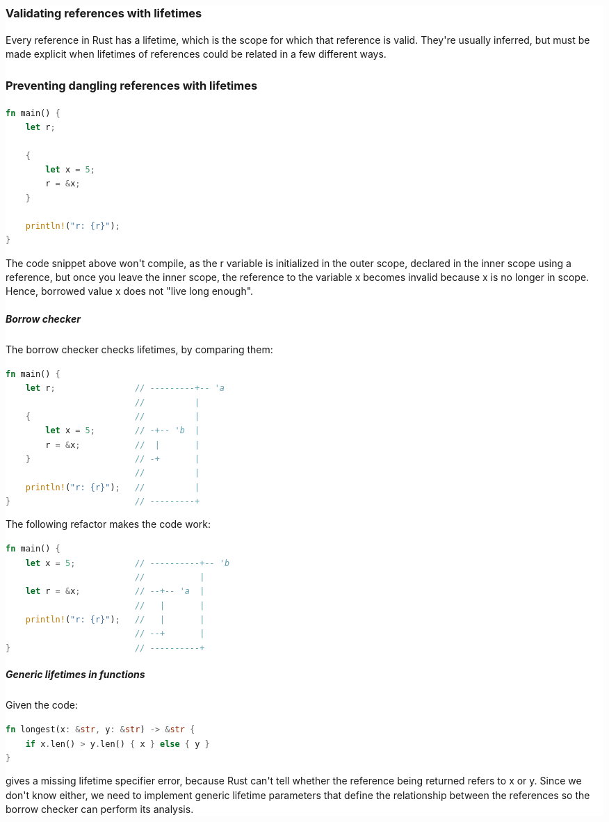 ### Validating references with lifetimes
Every reference in Rust has a lifetime, which is the scope for which that reference is valid. They're usually inferred, but must be made explicit when lifetimes of references could be related in a few different ways.

### Preventing dangling references with lifetimes
```rust
fn main() {
    let r;

    {
        let x = 5;
        r = &x;
    }

    println!("r: {r}");
}
```
The code snippet above won't compile, as the r variable is initialized in the outer scope, declared in the inner scope using a reference, but once you leave the inner scope, the reference to the variable x becomes invalid because x is no longer in scope. Hence, borrowed value x does not "live long enough".

##### Borrow checker
The borrow checker checks lifetimes, by comparing them:
```rust
fn main() {
    let r;                // ---------+-- 'a
                          //          |
    {                     //          |
        let x = 5;        // -+-- 'b  |
        r = &x;           //  |       |
    }                     // -+       |
                          //          |
    println!("r: {r}");   //          |
}                         // ---------+
```

The following refactor makes the code work:
```rust
fn main() {
    let x = 5;            // ----------+-- 'b
                          //           |
    let r = &x;           // --+-- 'a  |
                          //   |       |
    println!("r: {r}");   //   |       |
                          // --+       |
}                         // ----------+
```

##### Generic lifetimes in functions
Given the code:
```rust
fn longest(x: &str, y: &str) -> &str {
    if x.len() > y.len() { x } else { y }
}
```
gives a missing lifetime specifier error, because Rust can't tell whether the reference being returned refers to x or y. Since we don't know either, we need to implement generic lifetime parameters that define the relationship between the references so the borrow checker can perform its analysis.
